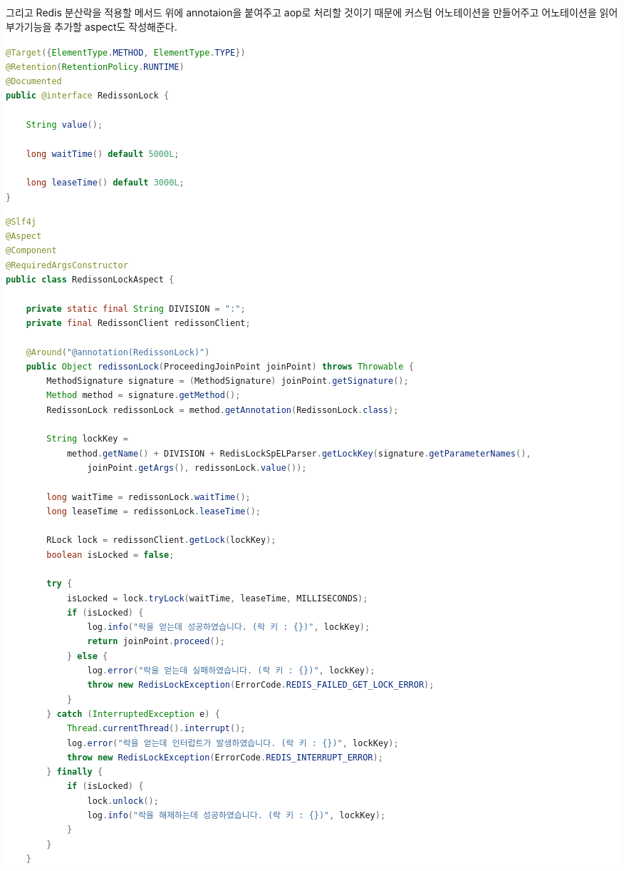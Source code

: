 그리고 Redis 분산락을 적용할 메서드 위에 annotaion을 붙여주고 aop로 처리할 것이기 때문에 커스텀 어노테이션을 만들어주고 어노테이션을 읽어 부가기능을 추가할 aspect도 작성해준다.

```java
@Target({ElementType.METHOD, ElementType.TYPE})
@Retention(RetentionPolicy.RUNTIME)
@Documented
public @interface RedissonLock {

    String value();

    long waitTime() default 5000L;

    long leaseTime() default 3000L;
}
```

```java
@Slf4j
@Aspect
@Component
@RequiredArgsConstructor
public class RedissonLockAspect {

    private static final String DIVISION = ":";
    private final RedissonClient redissonClient;

    @Around("@annotation(RedissonLock)")
    public Object redissonLock(ProceedingJoinPoint joinPoint) throws Throwable {
        MethodSignature signature = (MethodSignature) joinPoint.getSignature();
        Method method = signature.getMethod();
        RedissonLock redissonLock = method.getAnnotation(RedissonLock.class);

        String lockKey =
            method.getName() + DIVISION + RedisLockSpELParser.getLockKey(signature.getParameterNames(),
                joinPoint.getArgs(), redissonLock.value());

        long waitTime = redissonLock.waitTime();
        long leaseTime = redissonLock.leaseTime();

        RLock lock = redissonClient.getLock(lockKey);
        boolean isLocked = false;

        try {
            isLocked = lock.tryLock(waitTime, leaseTime, MILLISECONDS);
            if (isLocked) {
                log.info("락을 얻는데 성공하였습니다. (락 키 : {})", lockKey);
                return joinPoint.proceed();
            } else {
                log.error("락을 얻는데 실패하였습니다. (락 키 : {})", lockKey);
                throw new RedisLockException(ErrorCode.REDIS_FAILED_GET_LOCK_ERROR);
            }
        } catch (InterruptedException e) {
            Thread.currentThread().interrupt();
            log.error("락을 얻는데 인터럽트가 발생하였습니다. (락 키 : {})", lockKey);
            throw new RedisLockException(ErrorCode.REDIS_INTERRUPT_ERROR);
        } finally {
            if (isLocked) {
                lock.unlock();
                log.info("락을 해제하는데 성공하였습니다. (락 키 : {})", lockKey);
            }
        }
    }

```